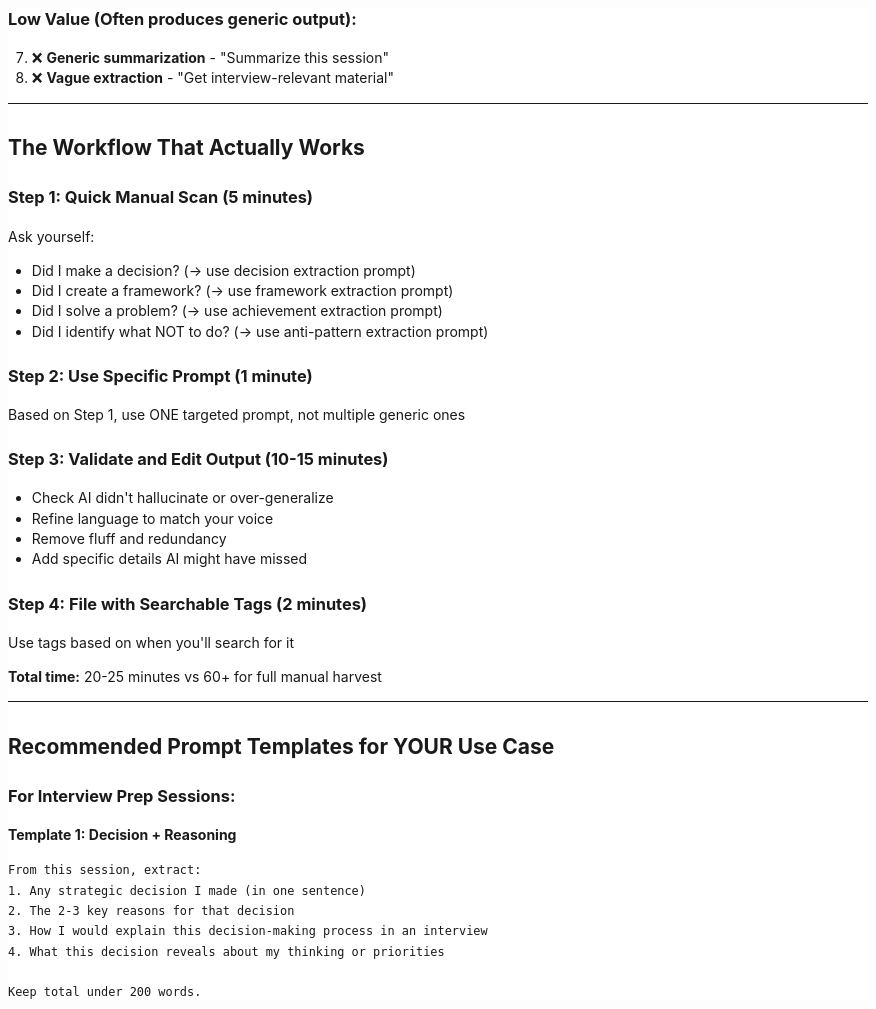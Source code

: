 ### Low Value (Often produces generic output):

7. ❌ **Generic summarization** - "Summarize this session"
8. ❌ **Vague extraction** - "Get interview-relevant material"

---

## The Workflow That Actually Works

### Step 1: Quick Manual Scan (5 minutes)

Ask yourself:

- Did I make a decision? (→ use decision extraction prompt)
- Did I create a framework? (→ use framework extraction prompt)
- Did I solve a problem? (→ use achievement extraction prompt)
- Did I identify what NOT to do? (→ use anti-pattern extraction prompt)

### Step 2: Use Specific Prompt (1 minute)

Based on Step 1, use ONE targeted prompt, not multiple generic ones

### Step 3: Validate and Edit Output (10-15 minutes)

- Check AI didn't hallucinate or over-generalize
- Refine language to match your voice
- Remove fluff and redundancy
- Add specific details AI might have missed

### Step 4: File with Searchable Tags (2 minutes)

Use tags based on when you'll search for it

**Total time:** 20-25 minutes vs 60+ for full manual harvest

---

## Recommended Prompt Templates for YOUR Use Case

### For Interview Prep Sessions:

**Template 1: Decision + Reasoning**

```
From this session, extract:
1. Any strategic decision I made (in one sentence)
2. The 2-3 key reasons for that decision
3. How I would explain this decision-making process in an interview
4. What this decision reveals about my thinking or priorities

Keep total under 200 words.
```
